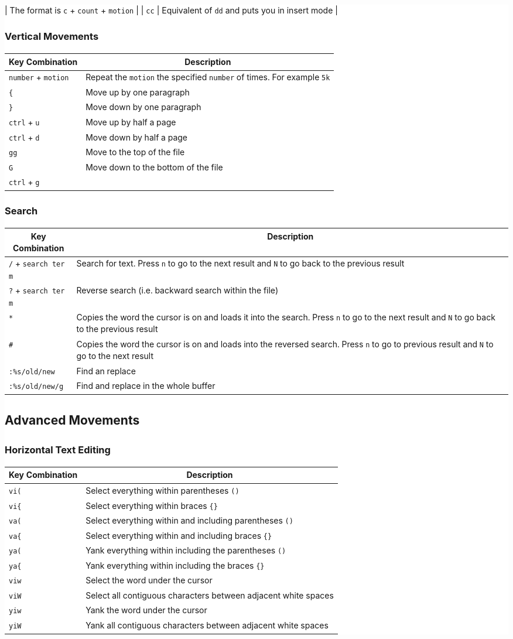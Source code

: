 | The format is `c` + `count` + `motion` |
| `cc`                                   | Equivalent of `dd` and puts you in insert mode                       |

### Vertical Movements

| Key Combination     | Description                                                           |
| ------------------- | --------------------------------------------------------------------- |
| `number` + `motion` | Repeat the `motion` the specified `number` of times. For example `5k` |
| `{`                 | Move up by one paragraph                                              |
| `}`                 | Move down by one paragraph                                            |
| `ctrl` + `u`        | Move up by half a page                                                |
| `ctrl` + `d`        | Move down by half a page                                              |
| `gg`                | Move to the top of the file                                           |
| `G`                 | Move down to the bottom of the file                                   |
| `ctrl` + `g`        |                                                                       |

### Search
| Key Combination     | Description                                                                                                                                 |
| ------------------- | ------------------------------------------------------------------------------------------------------------------------------------------- |
| `/` + `search term` | Search for text. Press `n` to go to the next result and `N` to go back to the previous result                                               |
| `?` + `search term` | Reverse search (i.e. backward search within the file)                                                                                       |
| `*`                 | Copies the word the cursor is on and loads it into the search. Press `n` to go to the next result and `N` to go back to the previous result |
| `#`                 | Copies the word the cursor is on and loads into the reversed search. Press `n` to go to previous result and `N` to go to the next result    |
| `:%s/old/new`       | Find an replace                                                                                                                             |
| `:%s/old/new/g`     | Find and replace in the whole buffer                                                                                                        |

## Advanced Movements

### Horizontal Text Editing

| Key Combination | Description                                                    |
| --------------- | -------------------------------------------------------------- |
| `vi(`           | Select everything within parentheses `()`                      |
| `vi{`           | Select everything within braces `{}`                           |
| `va(`           | Select everything within and including parentheses `()`        |
| `va{`           | Select everything within and including braces `{}`             |
| `ya(`           | Yank everything within including the parentheses `()`          |
| `ya{`           | Yank everything within including the braces `{}`               |
| `viw`           | Select the word under the cursor                               |
| `viW`           | Select all contiguous characters between adjacent white spaces |
| `yiw`           | Yank the word under the cursor                                 |
| `yiW`           | Yank all contiguous characters between adjacent white spaces   |
